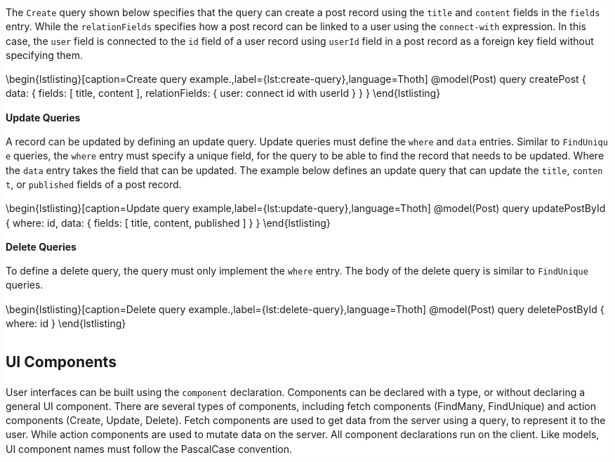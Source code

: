 The `Create` query shown below specifies that the query can create a post record using the `title` and `content` fields in the `fields` entry. While the `relationFields` specifies how a post record can be linked to a user using the `connect-with` expression. In this case, the `user` field is connected to the `id` field of a user record using `userId` field in a post record as a foreign key field without specifying them.

\begin{lstlisting}[caption=Create query example.,label={lst:create-query},language=Thoth]
@model(Post)
query<Create> createPost {
  data: {
    fields: [ title, content ],
    relationFields: {
      user: connect id with userId
    }
  }
}
\end{lstlisting}

**Update Queries**

A record can be updated by defining an update query. Update queries must define the `where` and `data` entries. Similar to `FindUnique` queries, the `where` entry must specify a unique field, for the query to be able to find the record that needs to be updated. Where the `data` entry takes the field that can be updated. The example below defines an update query that can update the `title`, `content`, or `published` fields of a post record.

\begin{lstlisting}[caption=Update query example,label={lst:update-query},language=Thoth]
@model(Post)
query<Update> updatePostById {
  where: id,
  data: {
    fields: [ title, content, published ]
  }
}
\end{lstlisting}

**Delete Queries**

To define a delete query, the query must only implement the `where` entry. The body of the delete query is similar to `FindUnique` queries.

\begin{lstlisting}[caption=Delete query example.,label={lst:delete-query},language=Thoth]
@model(Post)
query<Delete> deletePostById {
  where: id
}
\end{lstlisting}

## UI Components

User interfaces can be built using the `component` declaration. Components can be declared with a type, or without declaring a general UI component. There are several types of components, including fetch components (FindMany, FindUnique) and action components (Create, Update, Delete). Fetch components are used to get data from the server using a query, to represent it to the user. While action components are used to mutate data on the server. All component declarations run on the client. Like models, UI component names must follow the PascalCase convention.
